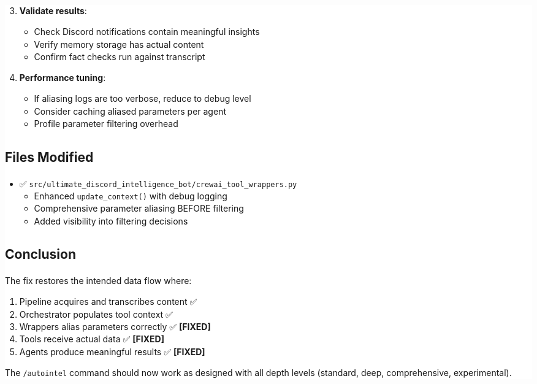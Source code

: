 3. **Validate results**:
   - Check Discord notifications contain meaningful insights
   - Verify memory storage has actual content
   - Confirm fact checks run against transcript

4. **Performance tuning**:
   - If aliasing logs are too verbose, reduce to debug level
   - Consider caching aliased parameters per agent
   - Profile parameter filtering overhead

## Files Modified

- ✅ `src/ultimate_discord_intelligence_bot/crewai_tool_wrappers.py`
  - Enhanced `update_context()` with debug logging
  - Comprehensive parameter aliasing BEFORE filtering
  - Added visibility into filtering decisions

## Conclusion

The fix restores the intended data flow where:

1. Pipeline acquires and transcribes content ✅
2. Orchestrator populates tool context ✅
3. Wrappers alias parameters correctly ✅ **[FIXED]**
4. Tools receive actual data ✅ **[FIXED]**
5. Agents produce meaningful results ✅ **[FIXED]**

The `/autointel` command should now work as designed with all depth levels (standard, deep, comprehensive, experimental).
